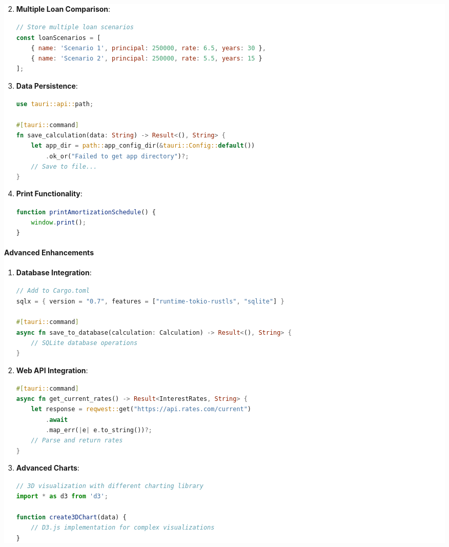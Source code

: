 2. **Multiple Loan Comparison**:
   ```javascript
   // Store multiple loan scenarios
   const loanScenarios = [
       { name: 'Scenario 1', principal: 250000, rate: 6.5, years: 30 },
       { name: 'Scenario 2', principal: 250000, rate: 5.5, years: 15 }
   ];
   ```

3. **Data Persistence**:
   ```rust
   use tauri::api::path;
   
   #[tauri::command]
   fn save_calculation(data: String) -> Result<(), String> {
       let app_dir = path::app_config_dir(&tauri::Config::default())
           .ok_or("Failed to get app directory")?;
       // Save to file...
   }
   ```

4. **Print Functionality**:
   ```javascript
   function printAmortizationSchedule() {
       window.print();
   }
   ```

#### Advanced Enhancements
1. **Database Integration**:
   ```rust
   // Add to Cargo.toml
   sqlx = { version = "0.7", features = ["runtime-tokio-rustls", "sqlite"] }
   
   #[tauri::command]
   async fn save_to_database(calculation: Calculation) -> Result<(), String> {
       // SQLite database operations
   }
   ```

2. **Web API Integration**:
   ```rust
   #[tauri::command]
   async fn get_current_rates() -> Result<InterestRates, String> {
       let response = reqwest::get("https://api.rates.com/current")
           .await
           .map_err(|e| e.to_string())?;
       // Parse and return rates
   }
   ```

3. **Advanced Charts**:
   ```javascript
   // 3D visualization with different charting library
   import * as d3 from 'd3';
   
   function create3DChart(data) {
       // D3.js implementation for complex visualizations
   }
   ```
